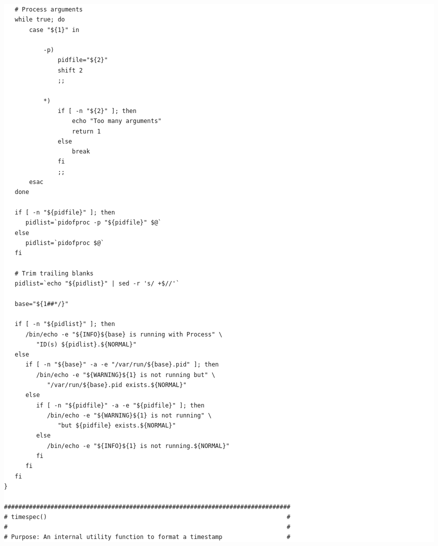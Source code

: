        # Process arguments
       while true; do
           case "${1}" in

               -p)
                   pidfile="${2}"
                   shift 2
                   ;;

               *)
                   if [ -n "${2}" ]; then
                       echo "Too many arguments"
                       return 1
                   else
                       break
                   fi
                   ;;
           esac
       done

       if [ -n "${pidfile}" ]; then
          pidlist=`pidofproc -p "${pidfile}" $@`
       else
          pidlist=`pidofproc $@`
       fi

       # Trim trailing blanks
       pidlist=`echo "${pidlist}" | sed -r 's/ +$//'`

       base="${1##*/}"

       if [ -n "${pidlist}" ]; then
          /bin/echo -e "${INFO}${base} is running with Process" \
             "ID(s) ${pidlist}.${NORMAL}"
       else
          if [ -n "${base}" -a -e "/var/run/${base}.pid" ]; then
             /bin/echo -e "${WARNING}${1} is not running but" \
                "/var/run/${base}.pid exists.${NORMAL}"
          else
             if [ -n "${pidfile}" -a -e "${pidfile}" ]; then
                /bin/echo -e "${WARNING}${1} is not running" \
                   "but ${pidfile} exists.${NORMAL}"
             else
                /bin/echo -e "${INFO}${1} is not running.${NORMAL}"
             fi
          fi
       fi
    }

    ################################################################################
    # timespec()                                                                   #
    #                                                                              #
    # Purpose: An internal utility function to format a timestamp                  #